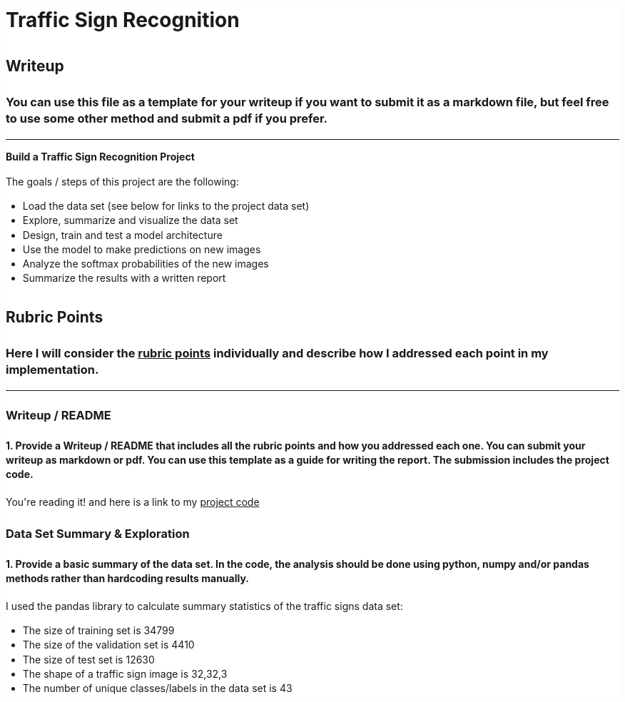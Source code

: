 # **Traffic Sign Recognition** 

## Writeup

### You can use this file as a template for your writeup if you want to submit it as a markdown file, but feel free to use some other method and submit a pdf if you prefer.

---

**Build a Traffic Sign Recognition Project**

The goals / steps of this project are the following:
* Load the data set (see below for links to the project data set)
* Explore, summarize and visualize the data set
* Design, train and test a model architecture
* Use the model to make predictions on new images
* Analyze the softmax probabilities of the new images
* Summarize the results with a written report


[//]: # (Image References)

[image1]: Results/histogramplot.png "Visualization"
[image2]: Results/RGB2Grayimg.png"Grayscaling"
[image3]: Results/Augumentaionimg.png "Augumentaion"
[image4]: Results/histogramAfterAugmentation.png "dataAfterAugumentation"
[image5]: OnlineImages/Priorityroad.png "Traffic Sign 1"
[image6]: OnlineImages/Round.png "Traffic Sign 2"
[image7]:  OnlineImages/speed_60.png "Traffic Sign 3"
[image8]:  OnlineImages/Trafficsigns.png "Traffic Sign 4"
[image9]:  OnlineImages/wildAnimal.png "Traffic Sign 5"
[image10]: Results/NewImgVisu.png "NewImagePrediction"

## Rubric Points
### Here I will consider the [rubric points](https://review.udacity.com/#!/rubrics/481/view) individually and describe how I addressed each point in my implementation.  

---
### Writeup / README

#### 1. Provide a Writeup / README that includes all the rubric points and how you addressed each one. You can submit your writeup as markdown or pdf. You can use this template as a guide for writing the report. The submission includes the project code.

You're reading it! and here is a link to my [project code](https://github.com/WatermelonCircle/CarND_traffic_sign_classifier/blob/master/Traffic_Sign_Classifier.ipynb)

### Data Set Summary & Exploration

#### 1. Provide a basic summary of the data set. In the code, the analysis should be done using python, numpy and/or pandas methods rather than hardcoding results manually.

I used the pandas library to calculate summary statistics of the traffic
signs data set:

* The size of training set is 34799
* The size of the validation set is 4410
* The size of test set is 12630
* The shape of a traffic sign image is 32,32,3
* The number of unique classes/labels in the data set is 43
